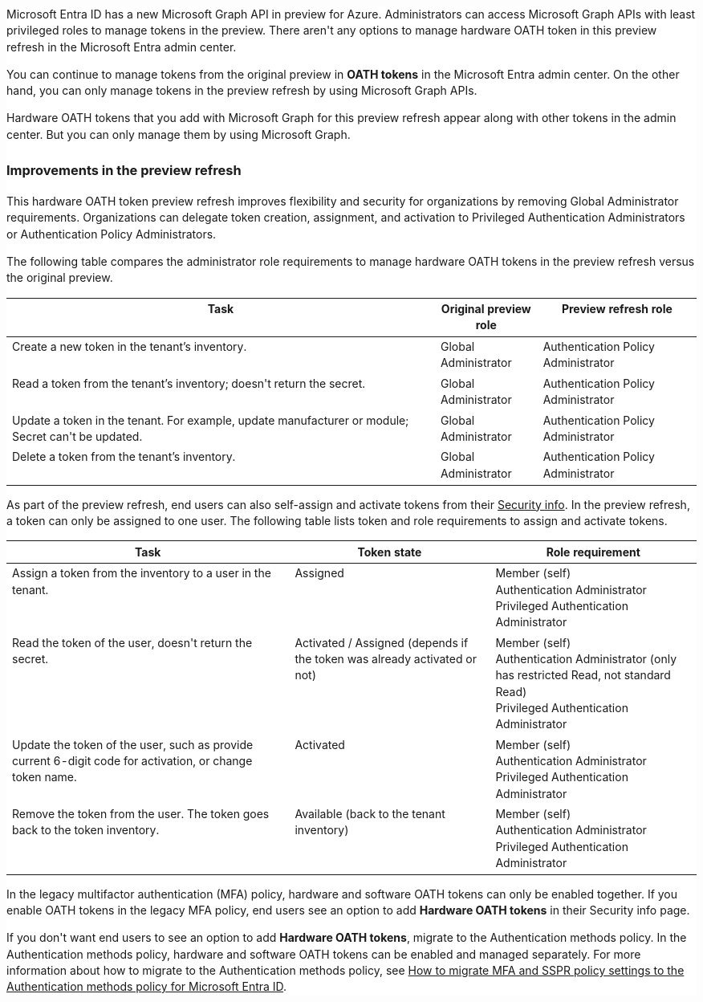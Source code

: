 Microsoft Entra ID has a new Microsoft Graph API in preview for Azure. Administrators can access Microsoft Graph APIs with least privileged roles to manage tokens in the preview. There aren't any options to manage hardware OATH token in this preview refresh in the Microsoft Entra admin center. 

You can continue to manage tokens from the original preview in **OATH tokens** in the Microsoft Entra admin center. On the other hand, you can only manage tokens in the preview refresh by using Microsoft Graph APIs. 

Hardware OATH tokens that you add with Microsoft Graph for this preview refresh appear along with other tokens in the admin center. But you can only manage them by using Microsoft Graph. 

### Improvements in the preview refresh

This hardware OATH token preview refresh improves flexibility and security for organizations by removing Global Administrator requirements. 
Organizations can delegate token creation, assignment, and activation to Privileged Authentication Administrators or Authentication Policy Administrators. 

The following table compares the administrator role requirements to manage hardware OATH tokens in the preview refresh versus the original preview.

| Task    | Original preview role | Preview refresh role |
|---------|------------------|-----------------|
| Create a new token in the tenant’s inventory. | Global Administrator | Authentication Policy Administrator |
| Read a token from the tenant’s inventory; doesn't return the secret. | Global Administrator | Authentication Policy Administrator |
| Update a token in the tenant. For example, update manufacturer or module; Secret can't be updated. | Global Administrator | Authentication Policy Administrator |
| Delete a token from the tenant’s inventory. | Global Administrator | Authentication Policy Administrator |

As part of the preview refresh, end users can also self-assign and activate tokens from their [Security info](https://mysignins.microsoft.com/security-info). In the preview refresh, a token can only be assigned to one user. The following table lists token and role requirements to assign and activate tokens. 

| Task | Token state | Role requirement |
|------|-------------|------------------|
| Assign a token from the inventory to a user in the tenant. | Assigned | Member (self)<br>Authentication Administrator<br>Privileged Authentication Administrator |
| Read the token of the user, doesn't return the secret. | Activated / Assigned  (depends if the token was already activated or not) | Member (self)<br>Authentication Administrator (only has restricted Read, not standard Read)<br>Privileged Authentication Administrator  |
| Update the token of the user, such as provide current 6-digit code for activation, or change token name. | Activated | Member (self)<br>Authentication Administrator<br>Privileged Authentication Administrator |
| Remove the token from the user. The token goes back to the token inventory. | Available (back to the tenant inventory) | Member (self)<br>Authentication Administrator<br>Privileged Authentication Administrator |

In the legacy multifactor authentication (MFA) policy, hardware and software OATH tokens can only be enabled together. If you enable OATH tokens in the legacy MFA policy, end users see an option to add **Hardware OATH tokens** in their Security info page.

If you don't want end users to see an option to add **Hardware OATH tokens**, migrate to the Authentication methods policy. 
In the Authentication methods policy, hardware and software OATH tokens can be enabled and managed separately. For more information about how to migrate to the Authentication methods policy, see [How to migrate MFA and SSPR policy settings to the Authentication methods policy for Microsoft Entra ID](how-to-authentication-methods-manage.md).
